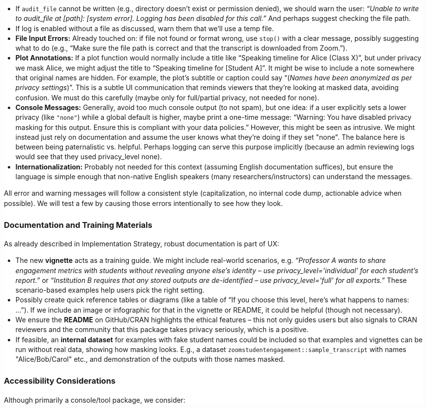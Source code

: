   * If `audit_file` cannot be written (e.g., directory doesn’t exist or permission denied), we should warn the user: *“Unable to write to audit\_file at \[path]: \[system error]. Logging has been disabled for this call.”* And perhaps suggest checking the file path.
  * If log is enabled without a file as discussed, warn them that we’ll use a temp file.
* **File Input Errors:** Already touched on: if file not found or format wrong, use `stop()` with a clear message, possibly suggesting what to do (e.g., “Make sure the file path is correct and that the transcript is downloaded from Zoom.”).
* **Plot Annotations:** If a plot function would normally include a title like “Speaking timeline for Alice (Class X)”, but under privacy we mask Alice, we might adjust the title to “Speaking timeline for \[Student A]”. It might be wise to include a note somewhere that original names are hidden. For example, the plot’s subtitle or caption could say “(*Names have been anonymized as per privacy settings*)”. This is a subtle UI communication that reminds viewers that they’re looking at masked data, avoiding confusion. We must do this carefully (maybe only for full/partial privacy, not needed for none).
* **Console Messages:** Generally, avoid too much console output (to not spam), but one idea: if a user explicitly sets a lower privacy (like `"none"`) while a global default is higher, maybe print a one-time message: “Warning: You have disabled privacy masking for this output. Ensure this is compliant with your data policies.” However, this might be seen as intrusive. We might instead just rely on documentation and assume the user knows what they’re doing if they set "none". The balance here is between being paternalistic vs. helpful. Perhaps logging can serve this purpose implicitly (because an admin reviewing logs would see that they used privacy\_level none).
* **Internationalization:** Probably not needed for this context (assuming English documentation suffices), but ensure the language is simple enough that non-native English speakers (many researchers/instructors) can understand the messages.

All error and warning messages will follow a consistent style (capitalization, no internal code dump, actionable advice when possible). We will test a few by causing those errors intentionally to see how they look.

### Documentation and Training Materials

As already described in Implementation Strategy, robust documentation is part of UX:

* The new **vignette** acts as a training guide. We might include real-world scenarios, e.g. *“Professor A wants to share engagement metrics with students without revealing anyone else’s identity – use privacy\_level='individual' for each student’s report.”* or *“Institution B requires that any stored outputs are de-identified – use privacy\_level='full' for all exports.”* These scenario-based examples help users pick the right setting.
* Possibly create quick reference tables or diagrams (like a table of “If you choose this level, here’s what happens to names: ...”). If we include an image or infographic for that in the vignette or README, it could be helpful (though not necessary).
* We ensure the **README** on GitHub/CRAN highlights the ethical features – this not only guides users but also signals to CRAN reviewers and the community that this package takes privacy seriously, which is a positive.
* If feasible, an **internal dataset** for examples with fake student names could be included so that examples and vignettes can be run without real data, showing how masking looks. E.g., a dataset `zoomstudentengagement::sample_transcript` with names "Alice/Bob/Carol" etc., and demonstration of the outputs with those names masked.

### Accessibility Considerations

Although primarily a console/tool package, we consider:
